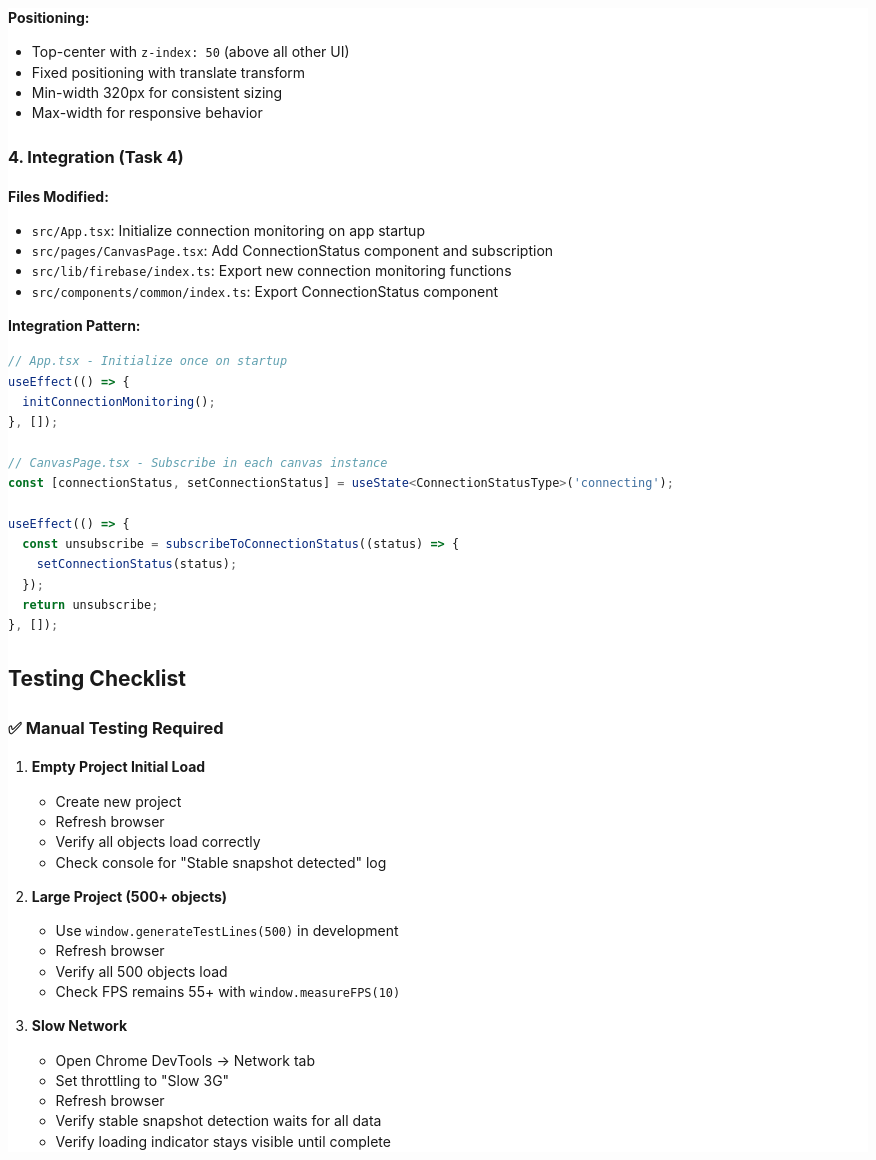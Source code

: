 **Positioning:**
- Top-center with `z-index: 50` (above all other UI)
- Fixed positioning with translate transform
- Min-width 320px for consistent sizing
- Max-width for responsive behavior

### 4. Integration (Task 4)

**Files Modified:**
- `src/App.tsx`: Initialize connection monitoring on app startup
- `src/pages/CanvasPage.tsx`: Add ConnectionStatus component and subscription
- `src/lib/firebase/index.ts`: Export new connection monitoring functions
- `src/components/common/index.ts`: Export ConnectionStatus component

**Integration Pattern:**
```typescript
// App.tsx - Initialize once on startup
useEffect(() => {
  initConnectionMonitoring();
}, []);

// CanvasPage.tsx - Subscribe in each canvas instance
const [connectionStatus, setConnectionStatus] = useState<ConnectionStatusType>('connecting');

useEffect(() => {
  const unsubscribe = subscribeToConnectionStatus((status) => {
    setConnectionStatus(status);
  });
  return unsubscribe;
}, []);
```

## Testing Checklist

### ✅ Manual Testing Required

1. **Empty Project Initial Load**
   - Create new project
   - Refresh browser
   - Verify all objects load correctly
   - Check console for "Stable snapshot detected" log

2. **Large Project (500+ objects)**
   - Use `window.generateTestLines(500)` in development
   - Refresh browser
   - Verify all 500 objects load
   - Check FPS remains 55+ with `window.measureFPS(10)`

3. **Slow Network**
   - Open Chrome DevTools → Network tab
   - Set throttling to "Slow 3G"
   - Refresh browser
   - Verify stable snapshot detection waits for all data
   - Verify loading indicator stays visible until complete
